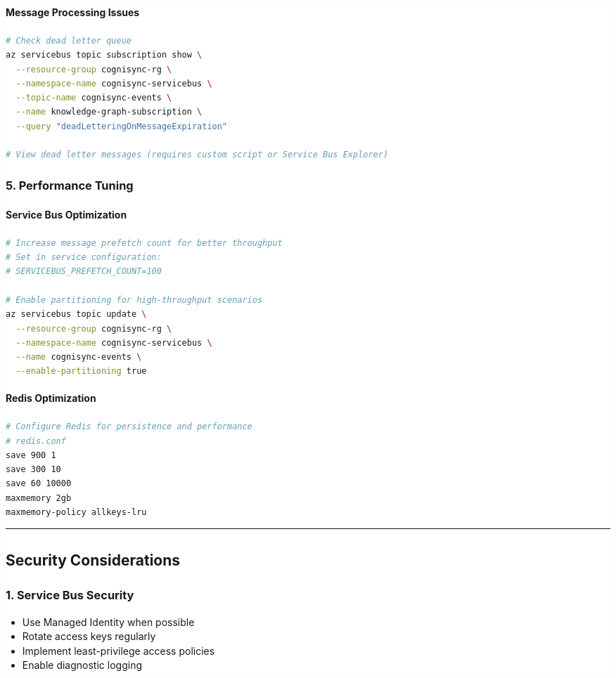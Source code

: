 #### Message Processing Issues

```bash
# Check dead letter queue
az servicebus topic subscription show \
  --resource-group cognisync-rg \
  --namespace-name cognisync-servicebus \
  --topic-name cognisync-events \
  --name knowledge-graph-subscription \
  --query "deadLetteringOnMessageExpiration"

# View dead letter messages (requires custom script or Service Bus Explorer)
```

### 5. Performance Tuning

#### Service Bus Optimization

```bash
# Increase message prefetch count for better throughput
# Set in service configuration:
# SERVICEBUS_PREFETCH_COUNT=100

# Enable partitioning for high-throughput scenarios
az servicebus topic update \
  --resource-group cognisync-rg \
  --namespace-name cognisync-servicebus \
  --name cognisync-events \
  --enable-partitioning true
```

#### Redis Optimization

```bash
# Configure Redis for persistence and performance
# redis.conf
save 900 1
save 300 10
save 60 10000
maxmemory 2gb
maxmemory-policy allkeys-lru
```

---

## Security Considerations

### 1. Service Bus Security

- Use Managed Identity when possible
- Rotate access keys regularly
- Implement least-privilege access policies
- Enable diagnostic logging
